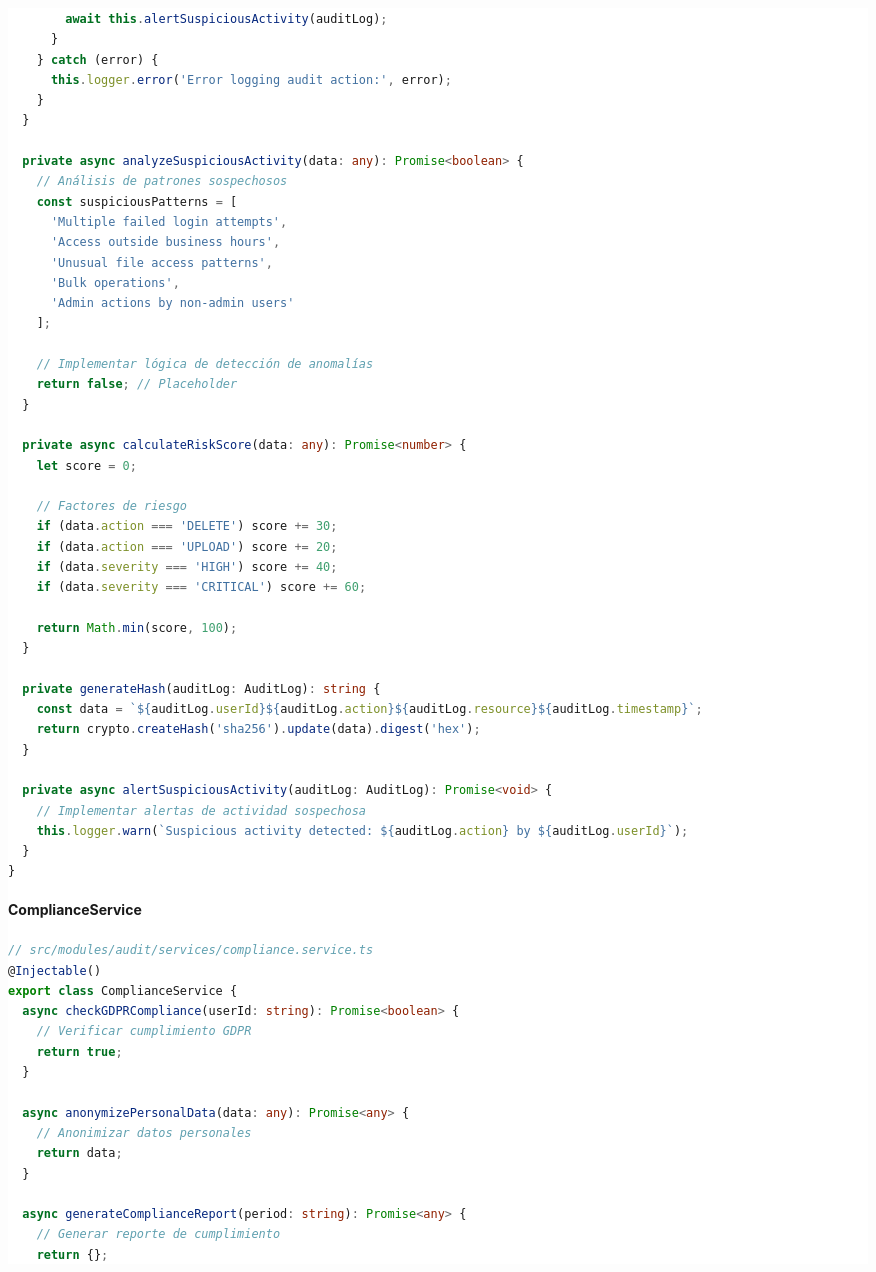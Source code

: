 ```typescript
        await this.alertSuspiciousActivity(auditLog);
      }
    } catch (error) {
      this.logger.error('Error logging audit action:', error);
    }
  }

  private async analyzeSuspiciousActivity(data: any): Promise<boolean> {
    // Análisis de patrones sospechosos
    const suspiciousPatterns = [
      'Multiple failed login attempts',
      'Access outside business hours',
      'Unusual file access patterns',
      'Bulk operations',
      'Admin actions by non-admin users'
    ];

    // Implementar lógica de detección de anomalías
    return false; // Placeholder
  }

  private async calculateRiskScore(data: any): Promise<number> {
    let score = 0;

    // Factores de riesgo
    if (data.action === 'DELETE') score += 30;
    if (data.action === 'UPLOAD') score += 20;
    if (data.severity === 'HIGH') score += 40;
    if (data.severity === 'CRITICAL') score += 60;

    return Math.min(score, 100);
  }

  private generateHash(auditLog: AuditLog): string {
    const data = `${auditLog.userId}${auditLog.action}${auditLog.resource}${auditLog.timestamp}`;
    return crypto.createHash('sha256').update(data).digest('hex');
  }

  private async alertSuspiciousActivity(auditLog: AuditLog): Promise<void> {
    // Implementar alertas de actividad sospechosa
    this.logger.warn(`Suspicious activity detected: ${auditLog.action} by ${auditLog.userId}`);
  }
}
```

#### **ComplianceService**
```typescript
// src/modules/audit/services/compliance.service.ts
@Injectable()
export class ComplianceService {
  async checkGDPRCompliance(userId: string): Promise<boolean> {
    // Verificar cumplimiento GDPR
    return true;
  }

  async anonymizePersonalData(data: any): Promise<any> {
    // Anonimizar datos personales
    return data;
  }

  async generateComplianceReport(period: string): Promise<any> {
    // Generar reporte de cumplimiento
    return {};
```